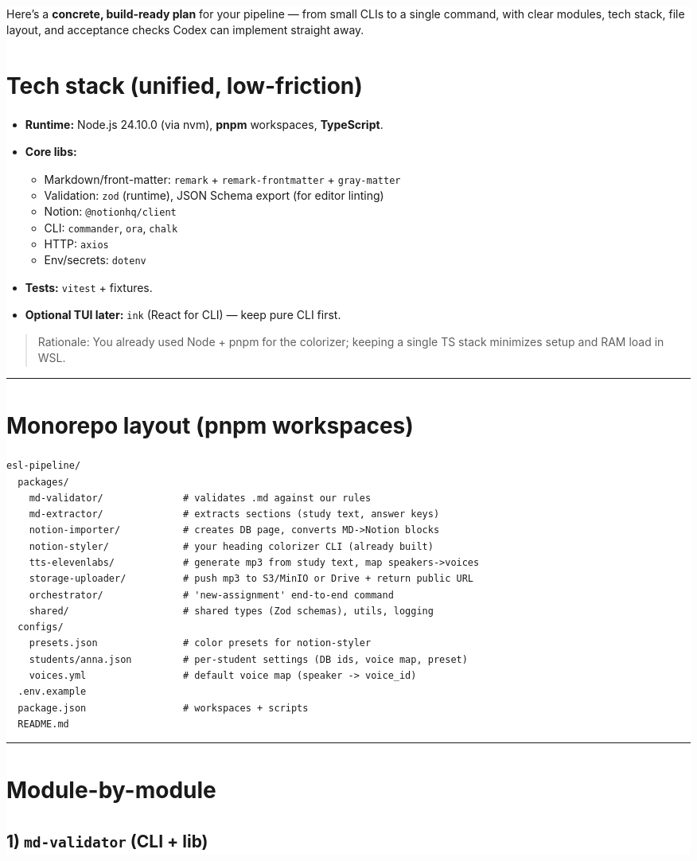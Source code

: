 Here’s a **concrete, build-ready plan** for your pipeline — from small CLIs to a single command, with clear modules, tech stack, file layout, and acceptance checks Codex can implement straight away.

# Tech stack (unified, low-friction)

- **Runtime:** Node.js 24.10.0 (via nvm), **pnpm** workspaces, **TypeScript**.
- **Core libs:**
  - Markdown/front-matter: `remark` + `remark-frontmatter` + `gray-matter`
  - Validation: `zod` (runtime), JSON Schema export (for editor linting)
  - Notion: `@notionhq/client`
  - CLI: `commander`, `ora`, `chalk`
  - HTTP: `axios`
  - Env/secrets: `dotenv`

- **Tests:** `vitest` + fixtures.
- **Optional TUI later:** `ink` (React for CLI) — keep pure CLI first.

> Rationale: You already used Node + pnpm for the colorizer; keeping a single TS stack minimizes setup and RAM load in WSL.

---

# Monorepo layout (pnpm workspaces)

```
esl-pipeline/
  packages/
    md-validator/              # validates .md against our rules
    md-extractor/              # extracts sections (study text, answer keys)
    notion-importer/           # creates DB page, converts MD->Notion blocks
    notion-styler/             # your heading colorizer CLI (already built)
    tts-elevenlabs/            # generate mp3 from study text, map speakers->voices
    storage-uploader/          # push mp3 to S3/MinIO or Drive + return public URL
    orchestrator/              # 'new-assignment' end-to-end command
    shared/                    # shared types (Zod schemas), utils, logging
  configs/
    presets.json               # color presets for notion-styler
    students/anna.json         # per-student settings (DB ids, voice map, preset)
    voices.yml                 # default voice map (speaker -> voice_id)
  .env.example
  package.json                 # workspaces + scripts
  README.md
```

---

# Module-by-module

## 1) `md-validator` (CLI + lib)
